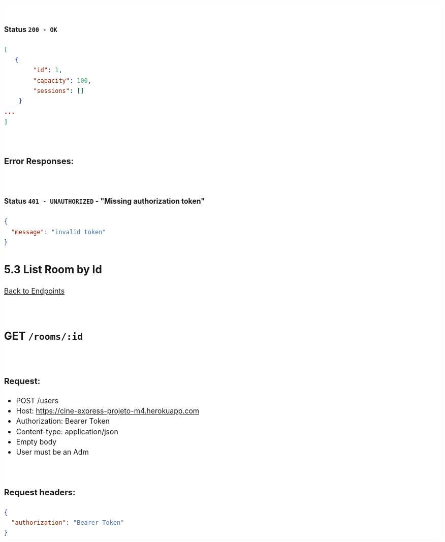 <br>

#### **Status `200 - OK`**

```json
[
   {
		"id": 1,
		"capacity": 100,
		"sessions": []
	}
...
]
```

<br>

### **Error Responses**:

<br>

#### **Status `401 - UNAUTHORIZED`** - "Missing authorization token"

```json
{
  "message": "invalid token"
}
```

## **5.3 List Room by Id**

[Back to Endpoints](#5-endpoints)

<br>

## GET `/rooms/:id`

<br>

### **Request**:

- POST /users
- Host: https://cine-express-projeto-m4.herokuapp.com
- Authorization: Bearer Token
- Content-type: application/json
- Empty body
- User must be an Adm

<br>

### **Request headers**:

```json
{
  "authorization": "Bearer Token"
}
```
